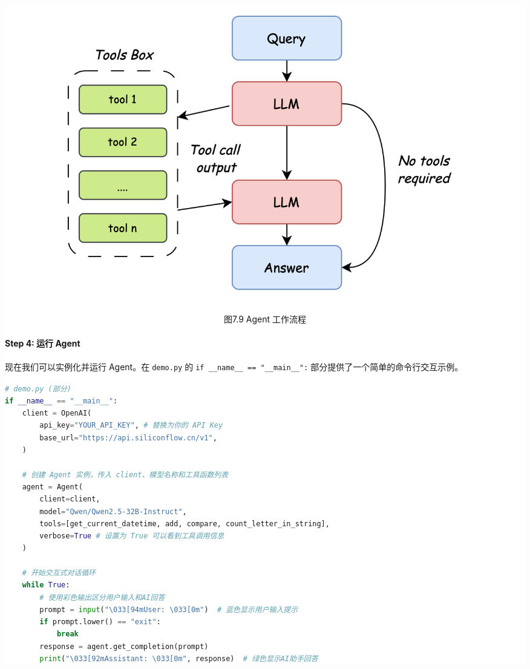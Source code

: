 <div align='center'>
    <img src="./images/7-3-Tiny_Agent.jpg" alt="alt text" width="80%">
    <p>图7.9 Agent 工作流程</p>
</div>

#### Step 4: 运行 Agent

现在我们可以实例化并运行 Agent。在 `demo.py` 的 `if __name__ == "__main__":` 部分提供了一个简单的命令行交互示例。

```python
# demo.py (部分)
if __name__ == "__main__":
    client = OpenAI(
        api_key="YOUR_API_KEY", # 替换为你的 API Key
        base_url="https://api.siliconflow.cn/v1",
    )

    # 创建 Agent 实例，传入 client、模型名称和工具函数列表
    agent = Agent(
        client=client,
        model="Qwen/Qwen2.5-32B-Instruct",
        tools=[get_current_datetime, add, compare, count_letter_in_string],
        verbose=True # 设置为 True 可以看到工具调用信息
    )

    # 开始交互式对话循环
    while True:
        # 使用彩色输出区分用户输入和AI回答
        prompt = input("\033[94mUser: \033[0m")  # 蓝色显示用户输入提示
        if prompt.lower() == "exit":
            break
        response = agent.get_completion(prompt)
        print("\033[92mAssistant: \033[0m", response)  # 绿色显示AI助手回答
```